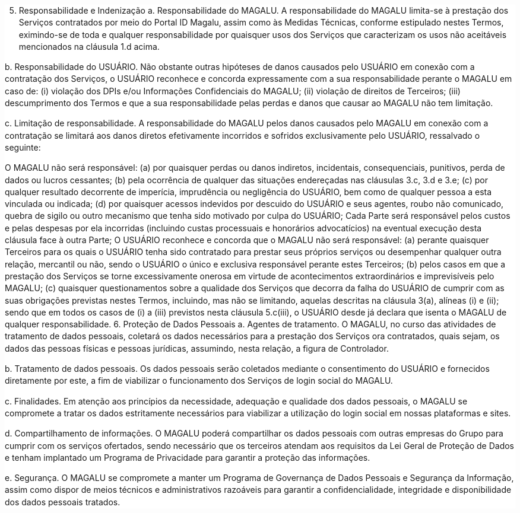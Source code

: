 5. Responsabilidade e Indenização
a. Responsabilidade do MAGALU. A responsabilidade do MAGALU limita-se à prestação dos Serviços contratados por meio do Portal ID Magalu, assim como às Medidas Técnicas, conforme estipulado nestes Termos, eximindo-se de toda e qualquer responsabilidade por quaisquer usos dos Serviços que caracterizam os usos não aceitáveis mencionados na cláusula 1.d acima.

b. Responsabilidade do USUÁRIO. Não obstante outras hipóteses de danos causados pelo USUÁRIO em conexão com a contratação dos Serviços, o USUÁRIO reconhece e concorda expressamente com a sua responsabilidade perante o MAGALU em caso de: (i) violação dos DPIs e/ou Informações Confidenciais do MAGALU; (ii) violação de direitos de Terceiros; (iii) descumprimento dos Termos e que a sua responsabilidade pelas perdas e danos que causar ao MAGALU não tem limitação.

c. Limitação de responsabilidade. A responsabilidade do MAGALU pelos danos causados pelo MAGALU em conexão com a contratação se limitará aos danos diretos efetivamente incorridos e sofridos exclusivamente pelo USUÁRIO, ressalvado o seguinte:

O MAGALU não será responsável: (a) por quaisquer perdas ou danos indiretos, incidentais, consequenciais, punitivos, perda de dados ou lucros cessantes; (b) pela ocorrência de qualquer das situações endereçadas nas cláusulas 3.c, 3.d e 3.e; (c) por qualquer resultado decorrente de imperícia, imprudência ou negligência do USUÁRIO, bem como de qualquer pessoa a esta vinculada ou indicada; (d) por quaisquer acessos indevidos por descuido do USUÁRIO e seus agentes, roubo não comunicado, quebra de sigilo ou outro mecanismo que tenha sido motivado por culpa do USUÁRIO;
Cada Parte será responsável pelos custos e pelas despesas por ela incorridas (incluindo custas processuais e honorários advocatícios) na eventual execução desta cláusula face à outra Parte;
O USUÁRIO reconhece e concorda que o MAGALU não será responsável: (a) perante quaisquer Terceiros para os quais o USUÁRIO tenha sido contratado para prestar seus próprios serviços ou desempenhar qualquer outra relação, mercantil ou não, sendo o USUÁRIO o único e exclusiva responsável perante estes Terceiros; (b) pelos casos em que a prestação dos Serviços se torne excessivamente onerosa em virtude de acontecimentos extraordinários e imprevisíveis pelo MAGALU; (c) quaisquer questionamentos sobre a qualidade dos Serviços que decorra da falha do USUÁRIO de cumprir com as suas obrigações previstas nestes Termos, incluindo, mas não se limitando, aquelas descritas na cláusula 3(a), alíneas (i) e (ii); sendo que em todos os casos de (i) a (iii) previstos nesta cláusula 5.c(iii), o USUÁRIO desde já declara que isenta o MAGALU de qualquer responsabilidade.
6. Proteção de Dados Pessoais
a. Agentes de tratamento. O MAGALU, no curso das atividades de tratamento de dados pessoais, coletará os dados necessários para a prestação dos Serviços ora contratados, quais sejam, os dados das pessoas físicas e pessoas jurídicas, assumindo, nesta relação, a figura de Controlador.

b. Tratamento de dados pessoais. Os dados pessoais serão coletados mediante o consentimento do USUÁRIO e fornecidos diretamente por este, a fim de viabilizar o funcionamento dos Serviços de login social do MAGALU.

c. Finalidades. Em atenção aos princípios da necessidade, adequação e qualidade dos dados pessoais, o MAGALU se compromete a tratar os dados estritamente necessários para viabilizar a utilização do login social em nossas plataformas e sites.

d. Compartilhamento de informações. O MAGALU poderá compartilhar os dados pessoais com outras empresas do Grupo para cumprir com os serviços ofertados, sendo necessário que os terceiros atendam aos requisitos da Lei Geral de Proteção de Dados e tenham implantado um Programa de Privacidade para garantir a proteção das informações.

e. Segurança. O MAGALU se compromete a manter um Programa de Governança de Dados Pessoais e Segurança da Informação, assim como dispor de meios técnicos e administrativos razoáveis para garantir a confidencialidade, integridade e disponibilidade dos dados pessoais tratados.
